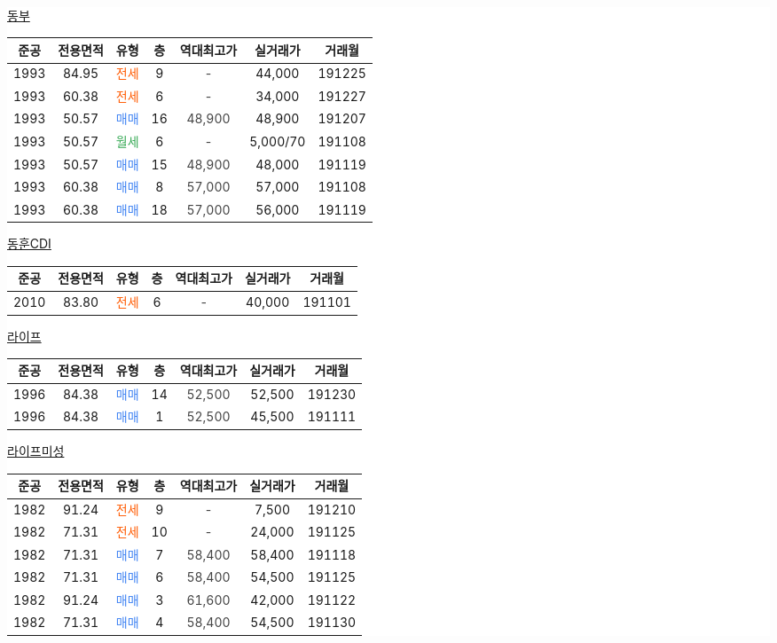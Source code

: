 [동부](https://search.naver.com/search.naver?query=%EC%84%9C%EC%9A%B8%ED%8A%B9%EB%B3%84%EC%8B%9C+%EA%B4%80%EC%95%85%EA%B5%AC+%EC%8B%A0%EB%A6%BC%EB%8F%99+%EB%8F%99%EB%B6%80)

|준공|전용면적|유형|층|역대최고가|실거래가|거래월|
|:---:|:---:|:---:|:---:|:---:|:---:|:---:|
|1993|84.95|<span style="color:#ff5a00">전세</span>|9|<span style="color:#444444">-</span>|44,000|191225|
|1993|60.38|<span style="color:#ff5a00">전세</span>|6|<span style="color:#444444">-</span>|34,000|191227|
|1993|50.57|<span style="color:#4285f3">매매</span>|16|<span style="color:#444444">48,900</span>|48,900|191207|
|1993|50.57|<span style="color:#34a853">월세</span>|6|<span style="color:#444444">-</span>|5,000/70|191108|
|1993|50.57|<span style="color:#4285f3">매매</span>|15|<span style="color:#444444">48,900</span>|48,000|191119|
|1993|60.38|<span style="color:#4285f3">매매</span>|8|<span style="color:#444444">57,000</span>|57,000|191108|
|1993|60.38|<span style="color:#4285f3">매매</span>|18|<span style="color:#444444">57,000</span>|56,000|191119|

[동훈CDI](https://search.naver.com/search.naver?query=%EC%84%9C%EC%9A%B8%ED%8A%B9%EB%B3%84%EC%8B%9C+%EA%B4%80%EC%95%85%EA%B5%AC+%EC%8B%A0%EB%A6%BC%EB%8F%99+%EB%8F%99%ED%9B%88CDI)

|준공|전용면적|유형|층|역대최고가|실거래가|거래월|
|:---:|:---:|:---:|:---:|:---:|:---:|:---:|
|2010|83.80|<span style="color:#ff5a00">전세</span>|6|<span style="color:#444444">-</span>|40,000|191101|

[라이프](https://search.naver.com/search.naver?query=%EC%84%9C%EC%9A%B8%ED%8A%B9%EB%B3%84%EC%8B%9C+%EA%B4%80%EC%95%85%EA%B5%AC+%EC%8B%A0%EB%A6%BC%EB%8F%99+%EB%9D%BC%EC%9D%B4%ED%94%84)

|준공|전용면적|유형|층|역대최고가|실거래가|거래월|
|:---:|:---:|:---:|:---:|:---:|:---:|:---:|
|1996|84.38|<span style="color:#4285f3">매매</span>|14|<span style="color:#444444">52,500</span>|52,500|191230|
|1996|84.38|<span style="color:#4285f3">매매</span>|1|<span style="color:#444444">52,500</span>|45,500|191111|

[라이프미성](https://search.naver.com/search.naver?query=%EC%84%9C%EC%9A%B8%ED%8A%B9%EB%B3%84%EC%8B%9C+%EA%B4%80%EC%95%85%EA%B5%AC+%EC%8B%A0%EB%A6%BC%EB%8F%99+%EB%9D%BC%EC%9D%B4%ED%94%84%EB%AF%B8%EC%84%B1)

|준공|전용면적|유형|층|역대최고가|실거래가|거래월|
|:---:|:---:|:---:|:---:|:---:|:---:|:---:|
|1982|91.24|<span style="color:#ff5a00">전세</span>|9|<span style="color:#444444">-</span>|7,500|191210|
|1982|71.31|<span style="color:#ff5a00">전세</span>|10|<span style="color:#444444">-</span>|24,000|191125|
|1982|71.31|<span style="color:#4285f3">매매</span>|7|<span style="color:#444444">58,400</span>|58,400|191118|
|1982|71.31|<span style="color:#4285f3">매매</span>|6|<span style="color:#444444">58,400</span>|54,500|191125|
|1982|91.24|<span style="color:#4285f3">매매</span>|3|<span style="color:#444444">61,600</span>|42,000|191122|
|1982|71.31|<span style="color:#4285f3">매매</span>|4|<span style="color:#444444">58,400</span>|54,500|191130|


<script async src="//pagead2.googlesyndication.com/pagead/js/adsbygoogle.js"></script>

<ins class="adsbygoogle"
     style="display:block"
     data-ad-client="ca-pub-2446590836940007"
     data-ad-slot="1659523306"
     data-ad-format="auto"
     data-full-width-responsive="true"></ins>
<script>
(adsbygoogle = window.adsbygoogle || []).push({});
</script>
